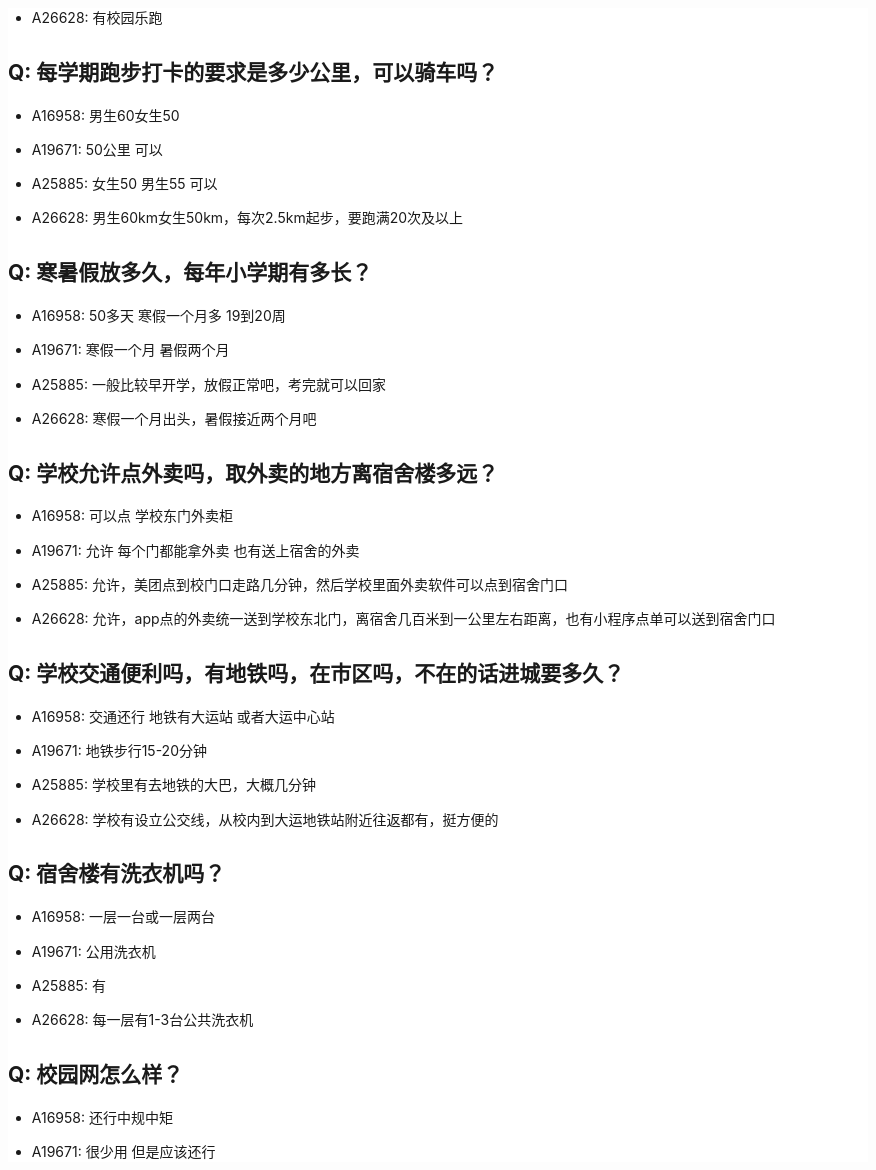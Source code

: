 - A26628: 有校园乐跑

## Q: 每学期跑步打卡的要求是多少公里，可以骑车吗？

- A16958: 男生60女生50

- A19671: 50公里 可以

- A25885: 女生50 男生55 可以

- A26628: 男生60km女生50km，每次2.5km起步，要跑满20次及以上

## Q: 寒暑假放多久，每年小学期有多长？

- A16958: 50多天 寒假一个月多 19到20周

- A19671: 寒假一个月 暑假两个月

- A25885: 一般比较早开学，放假正常吧，考完就可以回家

- A26628: 寒假一个月出头，暑假接近两个月吧

## Q: 学校允许点外卖吗，取外卖的地方离宿舍楼多远？

- A16958: 可以点  学校东门外卖柜

- A19671: 允许 每个门都能拿外卖 也有送上宿舍的外卖

- A25885: 允许，美团点到校门口走路几分钟，然后学校里面外卖软件可以点到宿舍门口

- A26628: 允许，app点的外卖统一送到学校东北门，离宿舍几百米到一公里左右距离，也有小程序点单可以送到宿舍门口

## Q: 学校交通便利吗，有地铁吗，在市区吗，不在的话进城要多久？

- A16958: 交通还行 地铁有大运站 或者大运中心站

- A19671: 地铁步行15-20分钟

- A25885: 学校里有去地铁的大巴，大概几分钟

- A26628: 学校有设立公交线，从校内到大运地铁站附近往返都有，挺方便的

## Q: 宿舍楼有洗衣机吗？

- A16958: 一层一台或一层两台

- A19671: 公用洗衣机

- A25885: 有

- A26628: 每一层有1-3台公共洗衣机

## Q: 校园网怎么样？

- A16958: 还行中规中矩

- A19671: 很少用 但是应该还行
